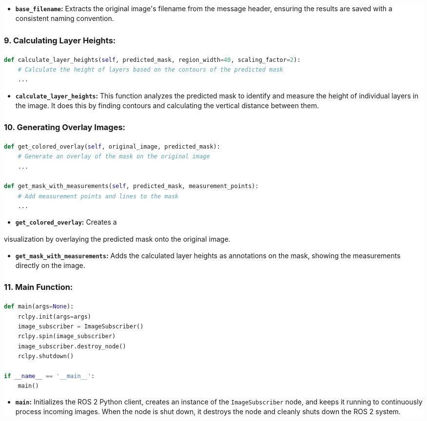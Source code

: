 - **`base_filename`:** Extracts the original image's filename from the message header, ensuring the results are saved with a consistent naming convention.

### **9. Calculating Layer Heights:**
```python
def calculate_layer_heights(self, predicted_mask, region_width=40, scaling_factor=2):
    # Calculate the height of layers based on the contours of the predicted mask
    ...
```
- **`calculate_layer_heights`:** This function analyzes the predicted mask to identify and measure the height of individual layers in the image. It does this by finding contours and calculating the vertical distance between them.

### **10. Generating Overlay Images:**
```python
def get_colored_overlay(self, original_image, predicted_mask):
    # Generate an overlay of the mask on the original image
    ...

def get_mask_with_measurements(self, predicted_mask, measurement_points):
    # Add measurement points and lines to the mask
    ...
```
- **`get_colored_overlay`:** Creates a

 visualization by overlaying the predicted mask onto the original image.
- **`get_mask_with_measurements`:** Adds the calculated layer heights as annotations on the mask, showing the measurements directly on the image.

### **11. Main Function:**
```python
def main(args=None):
    rclpy.init(args=args)
    image_subscriber = ImageSubscriber()
    rclpy.spin(image_subscriber)
    image_subscriber.destroy_node()
    rclpy.shutdown()

if __name__ == '__main__':
    main()
```
- **`main`:** Initializes the ROS 2 Python client, creates an instance of the `ImageSubscriber` node, and keeps it running to continuously process incoming images. When the node is shut down, it destroys the node and cleanly shuts down the ROS 2 system.
